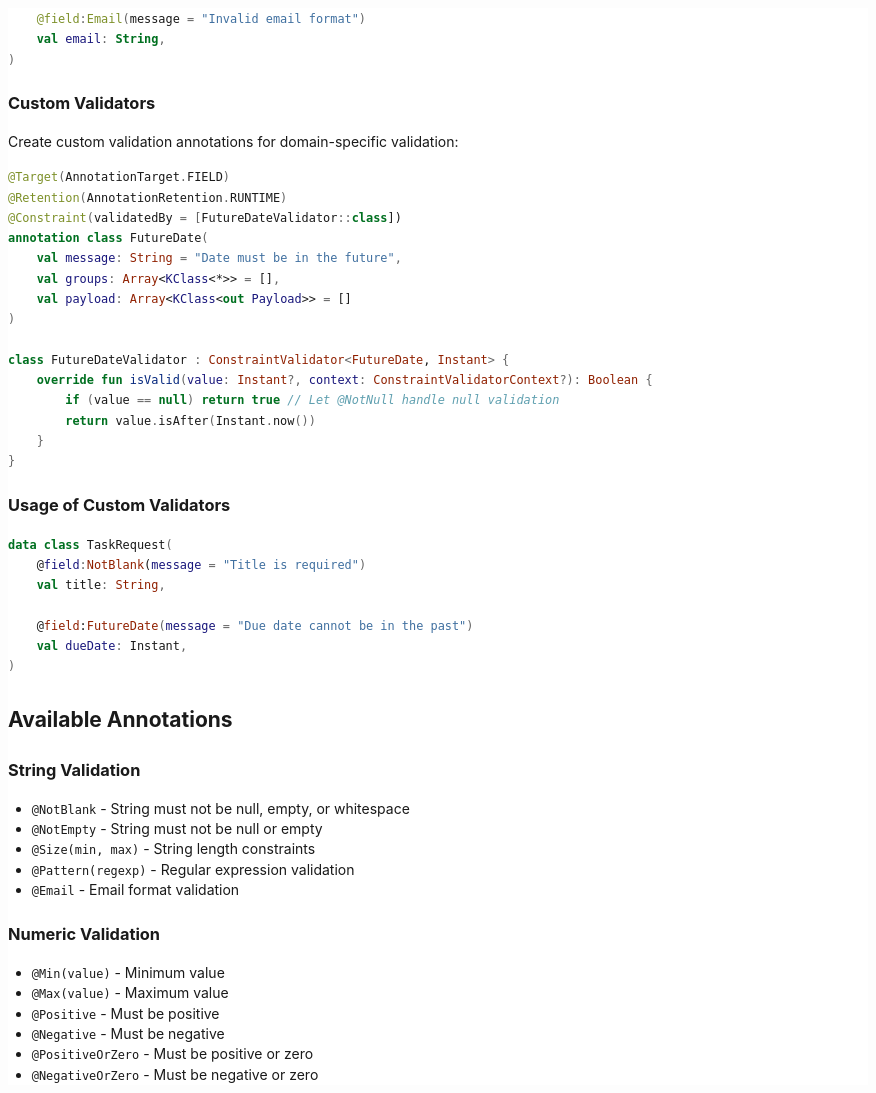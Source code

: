 ```kotlin
    @field:Email(message = "Invalid email format")
    val email: String,
)
```

### Custom Validators

Create custom validation annotations for domain-specific validation:

```kotlin
@Target(AnnotationTarget.FIELD)
@Retention(AnnotationRetention.RUNTIME)
@Constraint(validatedBy = [FutureDateValidator::class])
annotation class FutureDate(
    val message: String = "Date must be in the future",
    val groups: Array<KClass<*>> = [],
    val payload: Array<KClass<out Payload>> = []
)

class FutureDateValidator : ConstraintValidator<FutureDate, Instant> {
    override fun isValid(value: Instant?, context: ConstraintValidatorContext?): Boolean {
        if (value == null) return true // Let @NotNull handle null validation
        return value.isAfter(Instant.now())
    }
}
```

### Usage of Custom Validators

```kotlin
data class TaskRequest(
    @field:NotBlank(message = "Title is required")
    val title: String,

    @field:FutureDate(message = "Due date cannot be in the past")
    val dueDate: Instant,
)
```

## Available Annotations

### String Validation

- `@NotBlank` - String must not be null, empty, or whitespace
- `@NotEmpty` - String must not be null or empty
- `@Size(min, max)` - String length constraints
- `@Pattern(regexp)` - Regular expression validation
- `@Email` - Email format validation

### Numeric Validation

- `@Min(value)` - Minimum value
- `@Max(value)` - Maximum value
- `@Positive` - Must be positive
- `@Negative` - Must be negative
- `@PositiveOrZero` - Must be positive or zero
- `@NegativeOrZero` - Must be negative or zero
